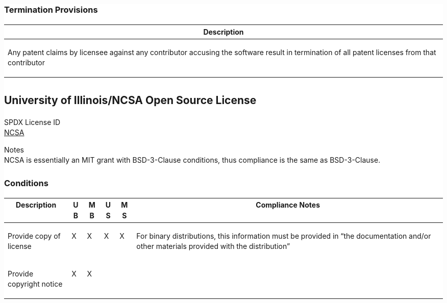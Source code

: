 
### Termination Provisions

<table>
<colgroup>
<col/>
</colgroup>
<thead>
<tr class="header">
<th>Description</th>
</tr>
</thead>
<tbody>
<tr class="odd">
<td><p>Any patent claims by licensee against any contributor accusing the software result in termination of all patent licenses from that contributor</p></td>
</tr>
</tbody>
</table>

University of Illinois/NCSA Open Source License
-----------------------------------------------

SPDX License ID  
[NCSA](https://spdx.org/licenses/NCSA.html)

Notes  
NCSA is essentially an MIT grant with BSD-3-Clause conditions, thus
compliance is the same as BSD-3-Clause.

### Conditions

<table>
<colgroup>
<col/>
<col/>
<col/>
<col/>
<col/>
<col/>
</colgroup>
<thead>
<tr class="header">
<th>Description</th>
<th>UB</th>
<th>MB</th>
<th>US</th>
<th>MS</th>
<th>Compliance Notes</th>
</tr>
</thead>
<tbody>
<tr class="odd">
<td><p>Provide copy of license</p></td>
<td><p>X</p></td>
<td><p>X</p></td>
<td><p>X</p></td>
<td><p>X</p></td>
<td><p>For binary distributions, this information must be provided in “the documentation and/or other materials provided with the distribution”</p></td>
</tr>
<tr class="even">
<td><p>Provide copyright notice</p></td>
<td><p>X</p></td>
<td><p>X</p></td>
